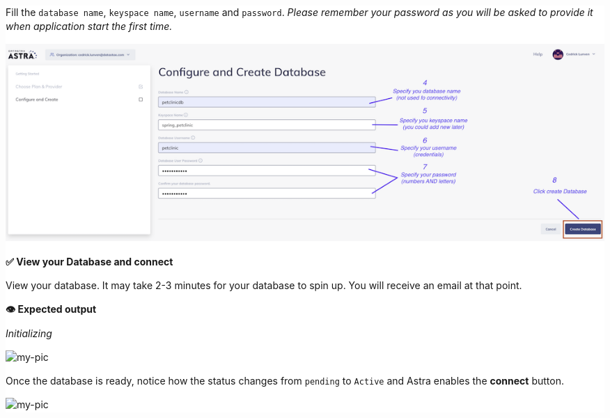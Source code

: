 Fill the `database name`, `keyspace name`, `username` and `password`. *Please remember your password as you will be asked to provide it when application start the first time.*

![Astra Database Creation Form](pics/db-creation-4.png?raw=true)

**✅ View your Database and connect**

View your database. It may take 2-3 minutes for your database to spin up. You will receive an email at that point.

**👁️ Expected output**

*Initializing*

![my-pic](https://github.com/datastaxdevs/shared-assets/blob/master/astra/dashboard-pending-1000.png?raw=true)

Once the database is ready, notice how the status changes from `pending` to `Active` and Astra enables the **connect** button.

![my-pic](https://github.com/datastaxdevs/shared-assets/blob/master/astra/dashboard-withdb-1000.png?raw=true)


